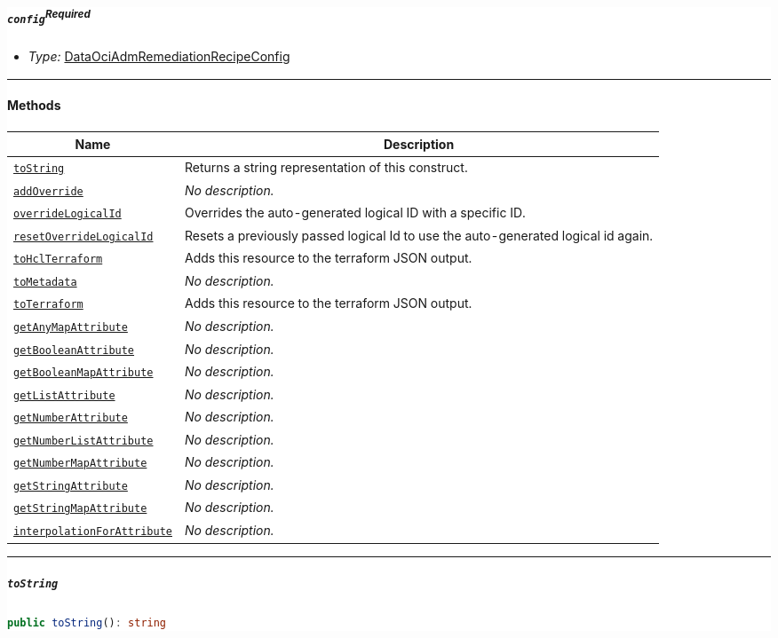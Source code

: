 
##### `config`<sup>Required</sup> <a name="config" id="rhizo-co-terraform-provider-oci.dataOciAdmRemediationRecipe.DataOciAdmRemediationRecipe.Initializer.parameter.config"></a>

- *Type:* <a href="#rhizo-co-terraform-provider-oci.dataOciAdmRemediationRecipe.DataOciAdmRemediationRecipeConfig">DataOciAdmRemediationRecipeConfig</a>

---

#### Methods <a name="Methods" id="Methods"></a>

| **Name** | **Description** |
| --- | --- |
| <code><a href="#rhizo-co-terraform-provider-oci.dataOciAdmRemediationRecipe.DataOciAdmRemediationRecipe.toString">toString</a></code> | Returns a string representation of this construct. |
| <code><a href="#rhizo-co-terraform-provider-oci.dataOciAdmRemediationRecipe.DataOciAdmRemediationRecipe.addOverride">addOverride</a></code> | *No description.* |
| <code><a href="#rhizo-co-terraform-provider-oci.dataOciAdmRemediationRecipe.DataOciAdmRemediationRecipe.overrideLogicalId">overrideLogicalId</a></code> | Overrides the auto-generated logical ID with a specific ID. |
| <code><a href="#rhizo-co-terraform-provider-oci.dataOciAdmRemediationRecipe.DataOciAdmRemediationRecipe.resetOverrideLogicalId">resetOverrideLogicalId</a></code> | Resets a previously passed logical Id to use the auto-generated logical id again. |
| <code><a href="#rhizo-co-terraform-provider-oci.dataOciAdmRemediationRecipe.DataOciAdmRemediationRecipe.toHclTerraform">toHclTerraform</a></code> | Adds this resource to the terraform JSON output. |
| <code><a href="#rhizo-co-terraform-provider-oci.dataOciAdmRemediationRecipe.DataOciAdmRemediationRecipe.toMetadata">toMetadata</a></code> | *No description.* |
| <code><a href="#rhizo-co-terraform-provider-oci.dataOciAdmRemediationRecipe.DataOciAdmRemediationRecipe.toTerraform">toTerraform</a></code> | Adds this resource to the terraform JSON output. |
| <code><a href="#rhizo-co-terraform-provider-oci.dataOciAdmRemediationRecipe.DataOciAdmRemediationRecipe.getAnyMapAttribute">getAnyMapAttribute</a></code> | *No description.* |
| <code><a href="#rhizo-co-terraform-provider-oci.dataOciAdmRemediationRecipe.DataOciAdmRemediationRecipe.getBooleanAttribute">getBooleanAttribute</a></code> | *No description.* |
| <code><a href="#rhizo-co-terraform-provider-oci.dataOciAdmRemediationRecipe.DataOciAdmRemediationRecipe.getBooleanMapAttribute">getBooleanMapAttribute</a></code> | *No description.* |
| <code><a href="#rhizo-co-terraform-provider-oci.dataOciAdmRemediationRecipe.DataOciAdmRemediationRecipe.getListAttribute">getListAttribute</a></code> | *No description.* |
| <code><a href="#rhizo-co-terraform-provider-oci.dataOciAdmRemediationRecipe.DataOciAdmRemediationRecipe.getNumberAttribute">getNumberAttribute</a></code> | *No description.* |
| <code><a href="#rhizo-co-terraform-provider-oci.dataOciAdmRemediationRecipe.DataOciAdmRemediationRecipe.getNumberListAttribute">getNumberListAttribute</a></code> | *No description.* |
| <code><a href="#rhizo-co-terraform-provider-oci.dataOciAdmRemediationRecipe.DataOciAdmRemediationRecipe.getNumberMapAttribute">getNumberMapAttribute</a></code> | *No description.* |
| <code><a href="#rhizo-co-terraform-provider-oci.dataOciAdmRemediationRecipe.DataOciAdmRemediationRecipe.getStringAttribute">getStringAttribute</a></code> | *No description.* |
| <code><a href="#rhizo-co-terraform-provider-oci.dataOciAdmRemediationRecipe.DataOciAdmRemediationRecipe.getStringMapAttribute">getStringMapAttribute</a></code> | *No description.* |
| <code><a href="#rhizo-co-terraform-provider-oci.dataOciAdmRemediationRecipe.DataOciAdmRemediationRecipe.interpolationForAttribute">interpolationForAttribute</a></code> | *No description.* |

---

##### `toString` <a name="toString" id="rhizo-co-terraform-provider-oci.dataOciAdmRemediationRecipe.DataOciAdmRemediationRecipe.toString"></a>

```typescript
public toString(): string
```
